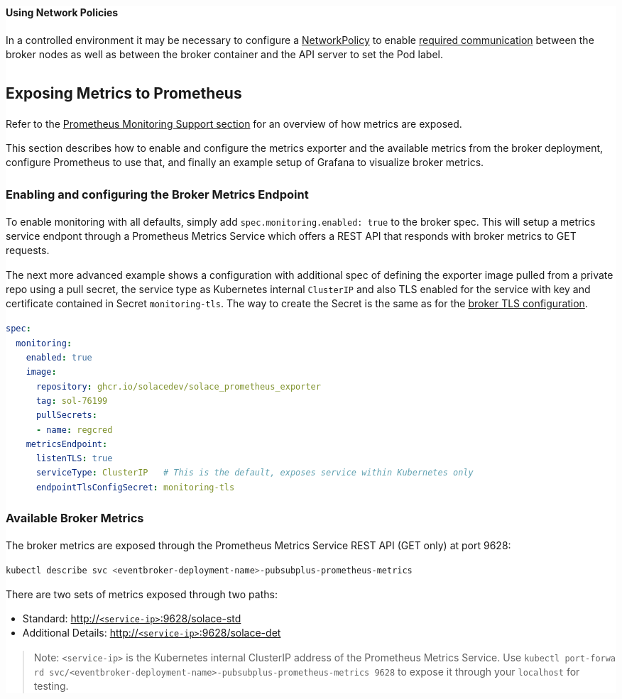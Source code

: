 #### Using Network Policies

In a controlled environment it may be necessary to configure a [NetworkPolicy](https://kubernetes.io/docs/concepts/services-networking/network-policies/ ) to enable [required communication](#serving-pod-selection) between the broker nodes as well as between the broker container and the API server to set the Pod label.

##	Exposing Metrics to Prometheus

Refer to the [Prometheus Monitoring Support section](#prometheus-monitoring-support) for an overview of how metrics are exposed.

This section describes how to enable and configure the metrics exporter and the available metrics from the broker deployment, configure Prometheus to use that, and finally an example setup of Grafana to visualize broker metrics.

### Enabling and configuring the Broker Metrics Endpoint

To enable monitoring with all defaults, simply add `spec.monitoring.enabled: true` to the broker spec. This will setup a metrics service endpont through a Prometheus Metrics Service which offers a REST API that responds with broker metrics to GET requests.

The next more advanced example shows a configuration with additional spec of defining the exporter image pulled from a private repo using a pull secret, the service type as Kubernetes internal `ClusterIP` and also TLS enabled for the service with key and certificate contained in Secret `monitoring-tls`. The way to create the Secret is the same as for the [broker TLS configuration](#configuring-tls-for-broker-services).
```yaml
spec:
  monitoring:
    enabled: true
    image:
      repository: ghcr.io/solacedev/solace_prometheus_exporter
      tag: sol-76199
      pullSecrets:
      - name: regcred
    metricsEndpoint:
      listenTLS: true
      serviceType: ClusterIP   # This is the default, exposes service within Kubernetes only      
      endpointTlsConfigSecret: monitoring-tls
```

### Available Broker Metrics

The broker metrics are exposed through the Prometheus Metrics Service REST API (GET only) at port 9628:
```bash
kubectl describe svc <eventbroker-deployment-name>-pubsubplus-prometheus-metrics
```

There are two sets of metrics exposed through two paths:
* Standard: [http://`<service-ip>`:9628/solace-std]()
* Additional Details: [http://`<service-ip>`:9628/solace-det]()
>Note: `<service-ip>` is the Kubernetes internal ClusterIP address of the Prometheus Metrics Service.  Use `kubectl port-forward svc/<eventbroker-deployment-name>-pubsubplus-prometheus-metrics 9628` to expose it through your `localhost` for testing.
